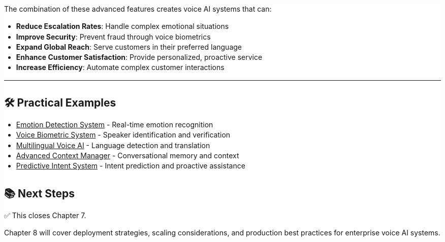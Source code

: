 The combination of these advanced features creates voice AI systems that can:
- **Reduce Escalation Rates**: Handle complex emotional situations
- **Improve Security**: Prevent fraud through voice biometrics
- **Expand Global Reach**: Serve customers in their preferred language
- **Enhance Customer Satisfaction**: Provide personalized, proactive service
- **Increase Efficiency**: Automate complex customer interactions

---

## 🛠️ Practical Examples

- [Emotion Detection System](./examples/emotion_detection.py) - Real-time emotion recognition
- [Voice Biometric System](./examples/voice_biometrics.py) - Speaker identification and verification
- [Multilingual Voice AI](./examples/multilingual_voice_ai.py) - Language detection and translation
- [Advanced Context Manager](./examples/advanced_context.py) - Conversational memory and context
- [Predictive Intent System](./examples/predictive_intent.py) - Intent prediction and proactive assistance

## 📚 Next Steps

✅ This closes Chapter 7.

Chapter 8 will cover deployment strategies, scaling considerations, and production best practices for enterprise voice AI systems.
